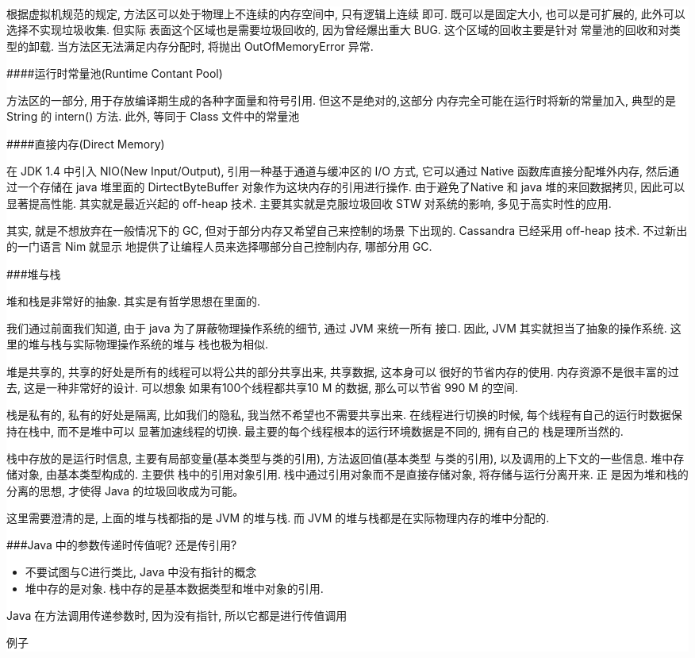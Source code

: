 根据虚拟机规范的规定, 方法区可以处于物理上不连续的内存空间中, 只有逻辑上连续
即可. 既可以是固定大小, 也可以是可扩展的, 此外可以选择不实现垃圾收集. 但实际
表面这个区域也是需要垃圾回收的, 因为曾经爆出重大 BUG. 这个区域的回收主要是针对
常量池的回收和对类型的卸载. 当方法区无法满足内存分配时, 将抛出 OutOfMemoryError
异常.

####运行时常量池(Runtime Contant Pool)

方法区的一部分, 用于存放编译期生成的各种字面量和符号引用. 但这不是绝对的,这部分
内存完全可能在运行时将新的常量加入, 典型的是 String 的 intern() 方法. 此外,
等同于 Class 文件中的常量池

####直接内存(Direct Memory)

在 JDK 1.4 中引入 NIO(New Input/Output), 引用一种基于通道与缓冲区的 I/O 方式,
它可以通过 Native 函数库直接分配堆外内存, 然后通过一个存储在 java 堆里面的
DirtectByteBuffer 对象作为这块内存的引用进行操作. 由于避免了Native 和 java
堆的来回数据拷贝, 因此可以显著提高性能. 其实就是最近兴起的 off-heap 技术.
主要其实就是克服垃圾回收 STW 对系统的影响, 多见于高实时性的应用.

其实, 就是不想放弃在一般情况下的 GC, 但对于部分内存又希望自己来控制的场景
下出现的. Cassandra 已经采用 off-heap 技术. 不过新出的一门语言 Nim 就显示
地提供了让编程人员来选择哪部分自己控制内存, 哪部分用 GC.


###堆与栈

堆和栈是非常好的抽象. 其实是有哲学思想在里面的.

我们通过前面我们知道, 由于 java 为了屏蔽物理操作系统的细节, 通过 JVM 来统一所有
接口. 因此, JVM 其实就担当了抽象的操作系统. 这里的堆与栈与实际物理操作系统的堆与
栈也极为相似.

堆是共享的, 共享的好处是所有的线程可以将公共的部分共享出来, 共享数据, 这本身可以
很好的节省内存的使用. 内存资源不是很丰富的过去, 这是一种非常好的设计. 可以想象
如果有100个线程都共享10 M 的数据, 那么可以节省 990 M 的空间.

栈是私有的, 私有的好处是隔离, 比如我们的隐私, 我当然不希望也不需要共享出来.
在线程进行切换的时候, 每个线程有自己的运行时数据保持在栈中, 而不是堆中可以
显著加速线程的切换. 最主要的每个线程根本的运行环境数据是不同的, 拥有自己的
栈是理所当然的.

栈中存放的是运行时信息, 主要有局部变量(基本类型与类的引用), 方法返回值(基本类型
与类的引用), 以及调用的上下文的一些信息. 堆中存储对象, 由基本类型构成的. 主要供
栈中的引用对象引用. 栈中通过引用对象而不是直接存储对象, 将存储与运行分离开来. 正
是因为堆和栈的分离的思想, 才使得 Java 的垃圾回收成为可能。

这里需要澄清的是, 上面的堆与栈都指的是 JVM 的堆与栈. 而 JVM
的堆与栈都是在实际物理内存的堆中分配的.

###Java 中的参数传递时传值呢? 还是传引用?

* 不要试图与C进行类比, Java 中没有指针的概念
* 堆中存的是对象. 栈中存的是基本数据类型和堆中对象的引用.

Java 在方法调用传递参数时, 因为没有指针, 所以它都是进行传值调用

例子
